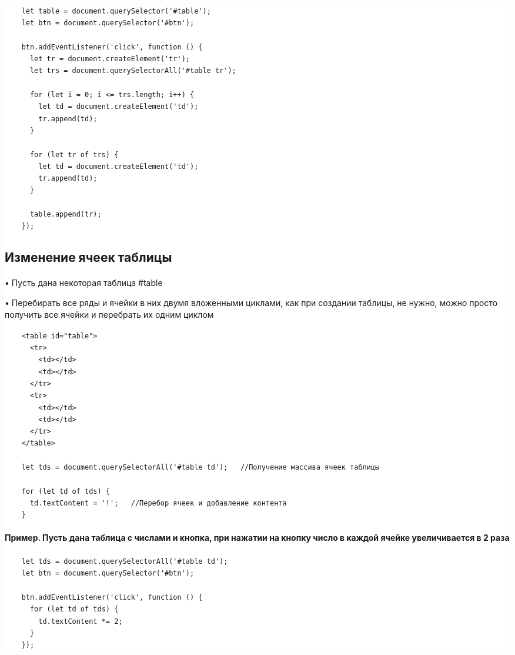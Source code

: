         let table = document.querySelector('#table');
        let btn = document.querySelector('#btn');

        btn.addEventListener('click', function () {
          let tr = document.createElement('tr');
          let trs = document.querySelectorAll('#table tr');

          for (let i = 0; i <= trs.length; i++) {
            let td = document.createElement('td');
            tr.append(td);
          }

          for (let tr of trs) {
            let td = document.createElement('td');
            tr.append(td);
          }

          table.append(tr);
        });


## Изменение ячеек таблицы

•	Пусть дана некоторая таблица #table

•	Перебирать все ряды и ячейки в них двумя вложенными циклами, как при создании таблицы, не нужно, можно просто получить все ячейки и перебрать их одним циклом

        <table id="table">
          <tr>
            <td></td>
            <td></td>
          </tr>
          <tr>
            <td></td>
            <td></td>
          </tr>
        </table>

        let tds = document.querySelectorAll('#table td');	//Получение массива ячеек таблицы

        for (let td of tds) {
          td.textContent = '!';   //Перебор ячеек и добавление контента
        }

#### Пример. Пусть дана таблица с числами и кнопка, при нажатии на кнопку число в каждой ячейке увеличивается в 2 раза

        let tds = document.querySelectorAll('#table td');
        let btn = document.querySelector('#btn');

        btn.addEventListener('click', function () {
          for (let td of tds) {
            td.textContent *= 2;
          }
        });
